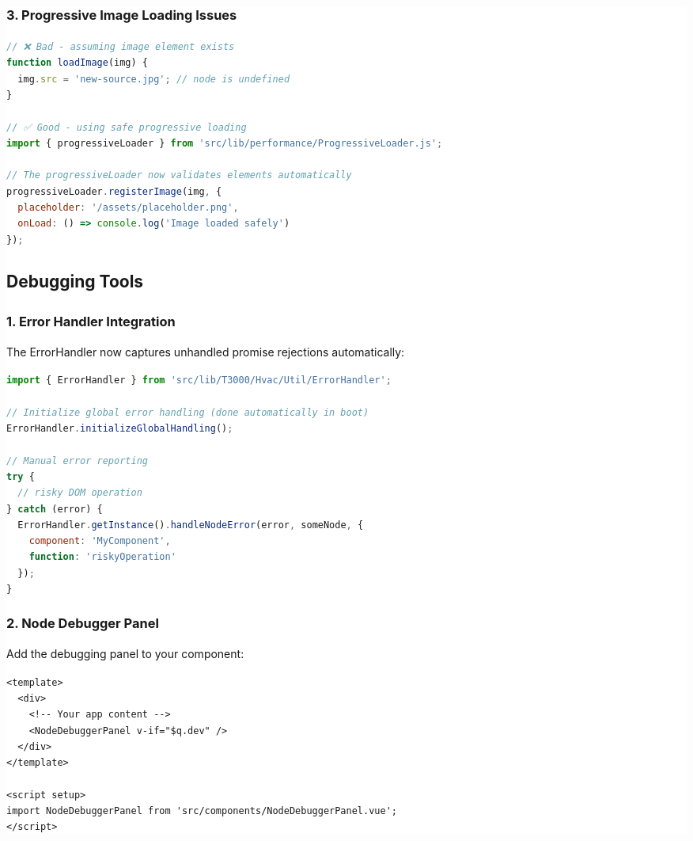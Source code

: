 ### 3. Progressive Image Loading Issues
```javascript
// ❌ Bad - assuming image element exists
function loadImage(img) {
  img.src = 'new-source.jpg'; // node is undefined
}

// ✅ Good - using safe progressive loading
import { progressiveLoader } from 'src/lib/performance/ProgressiveLoader.js';

// The progressiveLoader now validates elements automatically
progressiveLoader.registerImage(img, {
  placeholder: '/assets/placeholder.png',
  onLoad: () => console.log('Image loaded safely')
});
```

## Debugging Tools

### 1. Error Handler Integration
The ErrorHandler now captures unhandled promise rejections automatically:

```javascript
import { ErrorHandler } from 'src/lib/T3000/Hvac/Util/ErrorHandler';

// Initialize global error handling (done automatically in boot)
ErrorHandler.initializeGlobalHandling();

// Manual error reporting
try {
  // risky DOM operation
} catch (error) {
  ErrorHandler.getInstance().handleNodeError(error, someNode, {
    component: 'MyComponent',
    function: 'riskyOperation'
  });
}
```

### 2. Node Debugger Panel
Add the debugging panel to your component:

```vue
<template>
  <div>
    <!-- Your app content -->
    <NodeDebuggerPanel v-if="$q.dev" />
  </div>
</template>

<script setup>
import NodeDebuggerPanel from 'src/components/NodeDebuggerPanel.vue';
</script>
```
